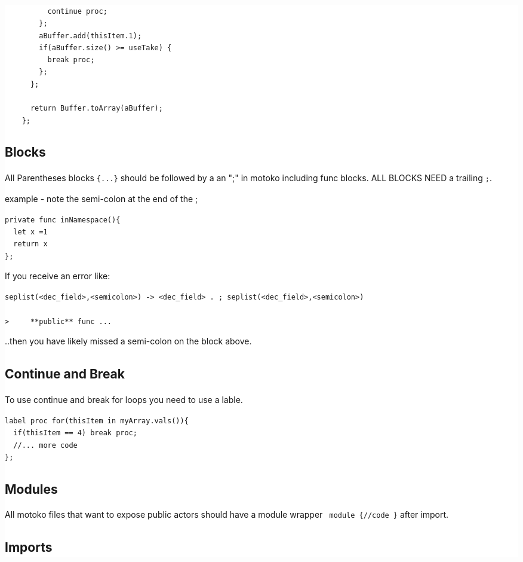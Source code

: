```
          continue proc;
        };
        aBuffer.add(thisItem.1);
        if(aBuffer.size() >= useTake) {
          break proc;
        };
      };

      return Buffer.toArray(aBuffer);
    };
```

## Blocks

All Parentheses blocks `{...}` should be followed by a an ";" in motoko including func blocks. ALL BLOCKS NEED a trailing `;`. 

example - note the semi-colon at the end of the ;

```
private func inNamespace(){
  let x =1
  return x
};
```

If you receive an error like:
```
seplist(<dec_field>,<semicolon>) -> <dec_field> . ; seplist(<dec_field>,<semicolon>) 

>     **public** func ...
```

..then you have likely missed a semi-colon on the block above.

## Continue and Break

To use continue and break for loops you need to use a lable.

```
label proc for(thisItem in myArray.vals()){
  if(thisItem == 4) break proc;
  //... more code
};
```

## Modules

All motoko files that want to expose public actors should have a module wrapper ` module {//code }` after import.

## Imports
